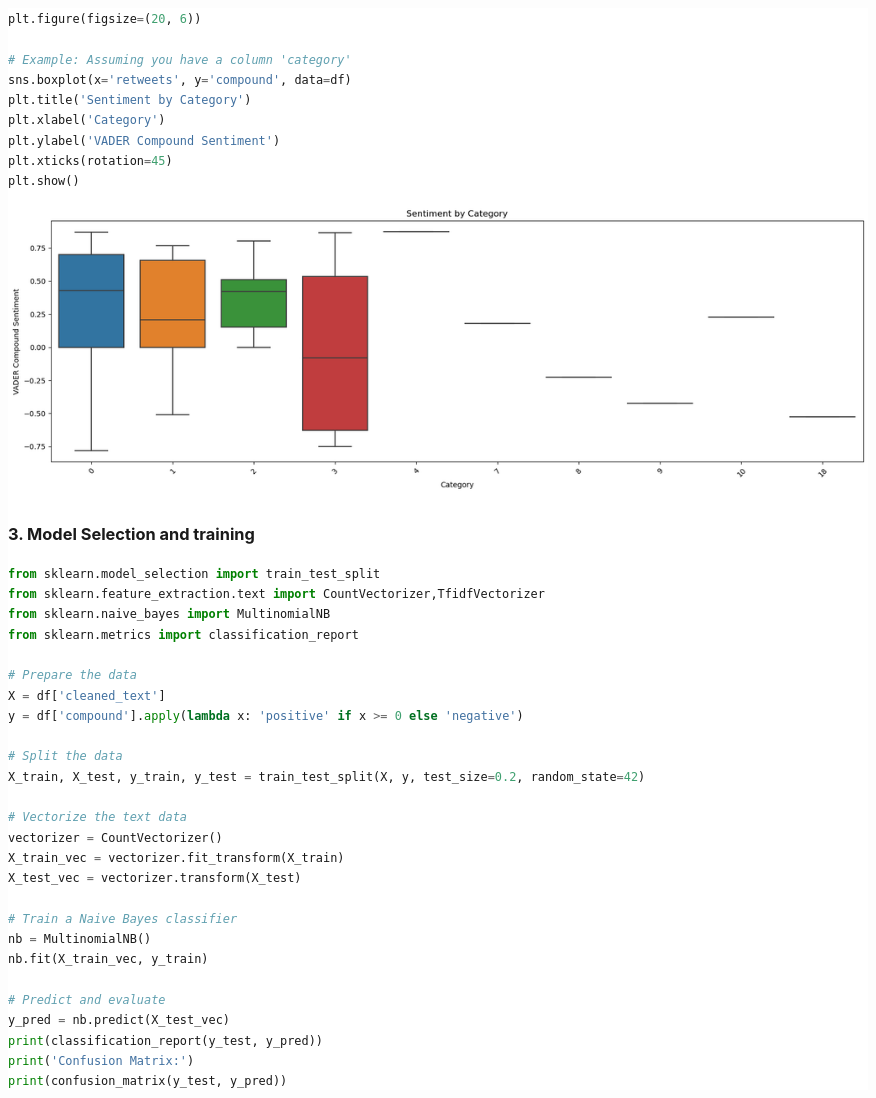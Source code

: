 



```python
plt.figure(figsize=(20, 6))

# Example: Assuming you have a column 'category'
sns.boxplot(x='retweets', y='compound', data=df)
plt.title('Sentiment by Category')
plt.xlabel('Category')
plt.ylabel('VADER Compound Sentiment')
plt.xticks(rotation=45)
plt.show()

```


    
![png](./Visualizations/Analyzing%20Sentiment%20by%20Tweet%20Categories.png)
    


### 3. Model Selection and training


```python
from sklearn.model_selection import train_test_split
from sklearn.feature_extraction.text import CountVectorizer,TfidfVectorizer
from sklearn.naive_bayes import MultinomialNB
from sklearn.metrics import classification_report

# Prepare the data
X = df['cleaned_text']
y = df['compound'].apply(lambda x: 'positive' if x >= 0 else 'negative')

# Split the data
X_train, X_test, y_train, y_test = train_test_split(X, y, test_size=0.2, random_state=42)

# Vectorize the text data
vectorizer = CountVectorizer()
X_train_vec = vectorizer.fit_transform(X_train)
X_test_vec = vectorizer.transform(X_test)

# Train a Naive Bayes classifier
nb = MultinomialNB()
nb.fit(X_train_vec, y_train)

# Predict and evaluate
y_pred = nb.predict(X_test_vec)
print(classification_report(y_test, y_pred))
print('Confusion Matrix:')
print(confusion_matrix(y_test, y_pred))
```